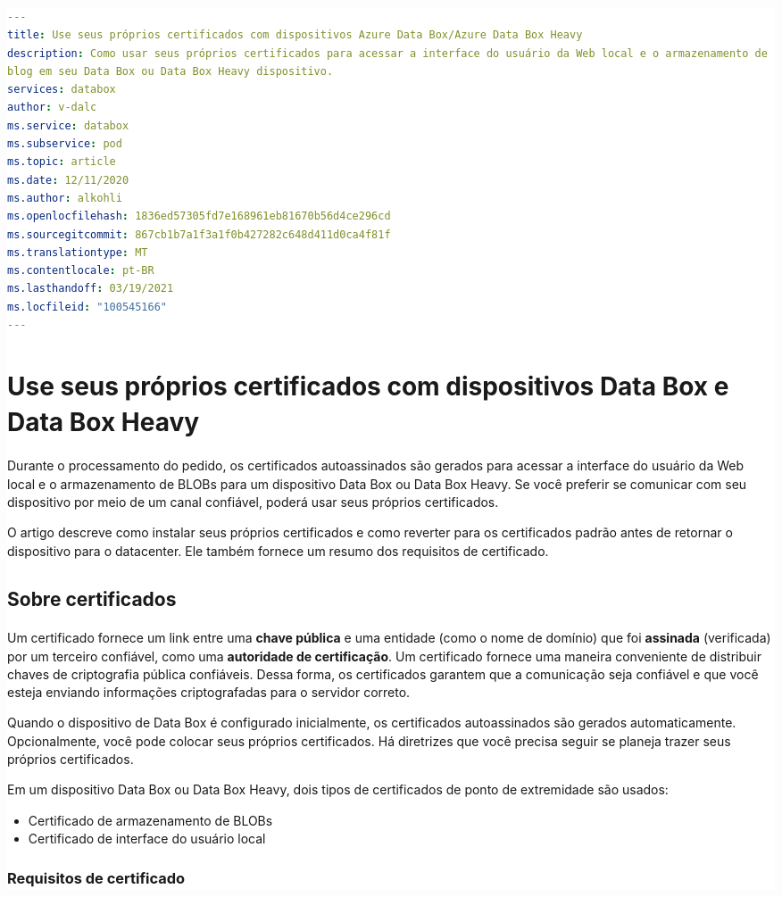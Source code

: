 ```yaml
---
title: Use seus próprios certificados com dispositivos Azure Data Box/Azure Data Box Heavy
description: Como usar seus próprios certificados para acessar a interface do usuário da Web local e o armazenamento de blog em seu Data Box ou Data Box Heavy dispositivo.
services: databox
author: v-dalc
ms.service: databox
ms.subservice: pod
ms.topic: article
ms.date: 12/11/2020
ms.author: alkohli
ms.openlocfilehash: 1836ed57305fd7e168961eb81670b56d4ce296cd
ms.sourcegitcommit: 867cb1b7a1f3a1f0b427282c648d411d0ca4f81f
ms.translationtype: MT
ms.contentlocale: pt-BR
ms.lasthandoff: 03/19/2021
ms.locfileid: "100545166"
---
```

# <a name="use-your-own-certificates-with-data-box-and-data-box-heavy-devices"></a>Use seus próprios certificados com dispositivos Data Box e Data Box Heavy

Durante o processamento do pedido, os certificados autoassinados são gerados para acessar a interface do usuário da Web local e o armazenamento de BLOBs para um dispositivo Data Box ou Data Box Heavy. Se você preferir se comunicar com seu dispositivo por meio de um canal confiável, poderá usar seus próprios certificados.

O artigo descreve como instalar seus próprios certificados e como reverter para os certificados padrão antes de retornar o dispositivo para o datacenter. Ele também fornece um resumo dos requisitos de certificado.

## <a name="about-certificates"></a>Sobre certificados

Um certificado fornece um link entre uma **chave pública** e uma entidade (como o nome de domínio) que foi **assinada** (verificada) por um terceiro confiável, como uma **autoridade de certificação**.  Um certificado fornece uma maneira conveniente de distribuir chaves de criptografia pública confiáveis. Dessa forma, os certificados garantem que a comunicação seja confiável e que você esteja enviando informações criptografadas para o servidor correto.

Quando o dispositivo de Data Box é configurado inicialmente, os certificados autoassinados são gerados automaticamente. Opcionalmente, você pode colocar seus próprios certificados. Há diretrizes que você precisa seguir se planeja trazer seus próprios certificados.

Em um dispositivo Data Box ou Data Box Heavy, dois tipos de certificados de ponto de extremidade são usados:

- Certificado de armazenamento de BLOBs
- Certificado de interface do usuário local

### <a name="certificate-requirements"></a>Requisitos de certificado

